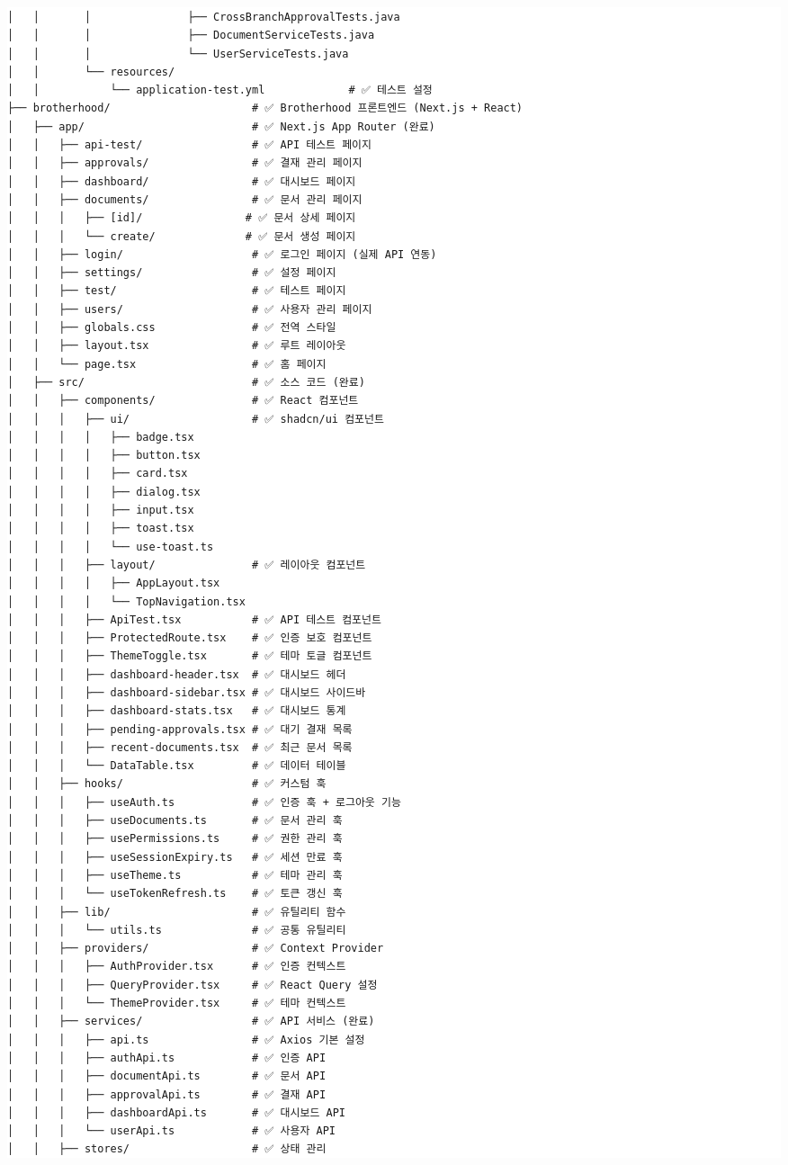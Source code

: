 ```
│   │       │               ├── CrossBranchApprovalTests.java
│   │       │               ├── DocumentServiceTests.java
│   │       │               └── UserServiceTests.java
│   │       └── resources/
│   │           └── application-test.yml             # ✅ 테스트 설정
├── brotherhood/                      # ✅ Brotherhood 프론트엔드 (Next.js + React)
│   ├── app/                          # ✅ Next.js App Router (완료)
│   │   ├── api-test/                 # ✅ API 테스트 페이지
│   │   ├── approvals/                # ✅ 결재 관리 페이지
│   │   ├── dashboard/                # ✅ 대시보드 페이지
│   │   ├── documents/                # ✅ 문서 관리 페이지
│   │   │   ├── [id]/                # ✅ 문서 상세 페이지
│   │   │   └── create/              # ✅ 문서 생성 페이지
│   │   ├── login/                    # ✅ 로그인 페이지 (실제 API 연동)
│   │   ├── settings/                 # ✅ 설정 페이지
│   │   ├── test/                     # ✅ 테스트 페이지
│   │   ├── users/                    # ✅ 사용자 관리 페이지
│   │   ├── globals.css               # ✅ 전역 스타일
│   │   ├── layout.tsx                # ✅ 루트 레이아웃
│   │   └── page.tsx                  # ✅ 홈 페이지
│   ├── src/                          # ✅ 소스 코드 (완료)
│   │   ├── components/               # ✅ React 컴포넌트
│   │   │   ├── ui/                   # ✅ shadcn/ui 컴포넌트
│   │   │   │   ├── badge.tsx
│   │   │   │   ├── button.tsx
│   │   │   │   ├── card.tsx
│   │   │   │   ├── dialog.tsx
│   │   │   │   ├── input.tsx
│   │   │   │   ├── toast.tsx
│   │   │   │   └── use-toast.ts
│   │   │   ├── layout/               # ✅ 레이아웃 컴포넌트
│   │   │   │   ├── AppLayout.tsx
│   │   │   │   └── TopNavigation.tsx
│   │   │   ├── ApiTest.tsx           # ✅ API 테스트 컴포넌트
│   │   │   ├── ProtectedRoute.tsx    # ✅ 인증 보호 컴포넌트
│   │   │   ├── ThemeToggle.tsx       # ✅ 테마 토글 컴포넌트
│   │   │   ├── dashboard-header.tsx  # ✅ 대시보드 헤더
│   │   │   ├── dashboard-sidebar.tsx # ✅ 대시보드 사이드바
│   │   │   ├── dashboard-stats.tsx   # ✅ 대시보드 통계
│   │   │   ├── pending-approvals.tsx # ✅ 대기 결재 목록
│   │   │   ├── recent-documents.tsx  # ✅ 최근 문서 목록
│   │   │   └── DataTable.tsx         # ✅ 데이터 테이블
│   │   ├── hooks/                    # ✅ 커스텀 훅
│   │   │   ├── useAuth.ts            # ✅ 인증 훅 + 로그아웃 기능
│   │   │   ├── useDocuments.ts       # ✅ 문서 관리 훅
│   │   │   ├── usePermissions.ts     # ✅ 권한 관리 훅
│   │   │   ├── useSessionExpiry.ts   # ✅ 세션 만료 훅
│   │   │   ├── useTheme.ts           # ✅ 테마 관리 훅
│   │   │   └── useTokenRefresh.ts    # ✅ 토큰 갱신 훅
│   │   ├── lib/                      # ✅ 유틸리티 함수
│   │   │   └── utils.ts              # ✅ 공통 유틸리티
│   │   ├── providers/                # ✅ Context Provider
│   │   │   ├── AuthProvider.tsx      # ✅ 인증 컨텍스트
│   │   │   ├── QueryProvider.tsx     # ✅ React Query 설정
│   │   │   └── ThemeProvider.tsx     # ✅ 테마 컨텍스트
│   │   ├── services/                 # ✅ API 서비스 (완료)
│   │   │   ├── api.ts                # ✅ Axios 기본 설정
│   │   │   ├── authApi.ts            # ✅ 인증 API
│   │   │   ├── documentApi.ts        # ✅ 문서 API
│   │   │   ├── approvalApi.ts        # ✅ 결재 API
│   │   │   ├── dashboardApi.ts       # ✅ 대시보드 API
│   │   │   └── userApi.ts            # ✅ 사용자 API
│   │   ├── stores/                   # ✅ 상태 관리
```